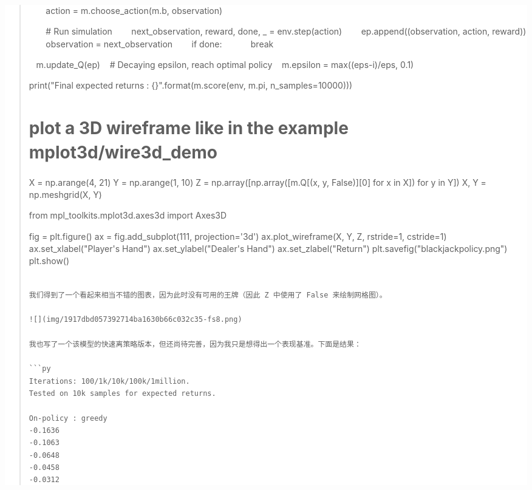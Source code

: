 >         action = m.choose_action(m.b, observation)
> 
>         # Run simulation
>         next_observation, reward, done, _ = env.step(action)
>         ep.append((observation, action, reward))
>         observation = next_observation
>         if done:
>             break
> 
>     m.update_Q(ep)
>     # Decaying epsilon, reach optimal policy
>     m.epsilon = max((eps-i)/eps, 0.1)
> 
> print("Final expected returns : {}".format(m.score(env, m.pi, n_samples=10000)))
> 
> # plot a 3D wireframe like in the example mplot3d/wire3d_demo
> X = np.arange(4, 21)
> Y = np.arange(1, 10)
> Z = np.array([np.array([m.Q[(x, y, False)][0] for x in X]) for y in Y])
> X, Y = np.meshgrid(X, Y)
> 
> from mpl_toolkits.mplot3d.axes3d import Axes3D
> 
> fig = plt.figure()
> ax = fig.add_subplot(111, projection='3d')
> ax.plot_wireframe(X, Y, Z, rstride=1, cstride=1)
> ax.set_xlabel("Player's Hand")
> ax.set_ylabel("Dealer's Hand")
> ax.set_zlabel("Return")
> plt.savefig("blackjackpolicy.png")
> plt.show() 
> ```
> 
> 我们得到了一个看起来相当不错的图表，因为此时没有可用的王牌（因此 Z 中使用了 False 来绘制网格图）。
> 
> ![](img/1917dbd057392714ba1630b66c032c35-fs8.png)
> 
> 我也写了一个该模型的快速离策略版本，但还尚待完善，因为我只是想得出一个表现基准。下面是结果：
> 
> ```py
> Iterations: 100/1k/10k/100k/1million.
> Tested on 10k samples for expected returns.
> 
> On-policy : greedy
> -0.1636
> -0.1063
> -0.0648
> -0.0458
> -0.0312